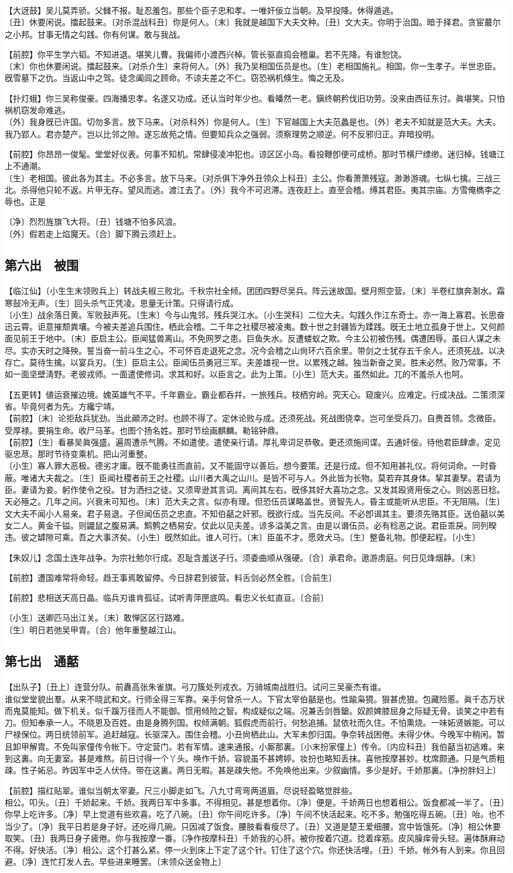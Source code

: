 【大迓鼓】吴儿莫弄骄。父雠不报。耻忍羞包。那些个臣子忠和孝。一唯奸佞立当朝。及早投降。休得遁逃。  
〔丑〕休要闲说。擂起鼓来。〔对杀混战科丑〕你是何人。〔末〕我就是越国下大夫文种。〔丑〕文大夫。你明于治国。暗于择君。贪宦蕞尔之小邦。甘事无情之勾践。你有何谋。敢与我战。  
  
【前腔】你平生学六韬。不知进退。堪笑儿曹。我偏师小渡西兴棹。管长驱直捣会稽巢。若不先降。有谁恕饶。  
〔末〕你也休要闲说。擂起鼓来。〔对杀介生〕来将何人。〔外〕我乃吴相国伍员是也。〔生〕老相国施礼。相国。你一生孝子。半世忠臣。旣雪墓下之仇。当返山中之驾。徒念阖闾之顾命。不谅夫差之不仁。窃恐祸机倏生。悔之无及。  
  
【扑灯蛾】你三吴称俊豪。四海播忠孝。名遂又功成。还认当时年少也。看皤然一老。鎭终朝矜伐旧功劳。没来由西征东讨。眞堪笑。只怕祸机窃发命难逃。  
〔外〕我身旣已许国。切勿多言。放下马来。〔对杀科外〕你是何人。〔生〕下官越国上大夫范蠡是也。〔外〕老夫不知就是范大夫。大夫。我乃郢人。君亦楚产。岂以比邻之隙。遂忘故苑之情。但要知兵众之强弱。须察理势之顺逆。何不反邪归正。弃暗投明。  
  
【前腔】你昂昂一俊髦。堂堂好仪表。何事不知机。常肆侵凌冲犯也。谅区区小岛。看投鞭卽便可成桥。那时节横尸缥缈。迷归棹。钱塘江上不通潮。  
〔生〕老相国。彼此各为其主。不必多言。放下马来。〔对杀俱下净外丑领众上科丑〕主公。你看萧萧残寇。渺渺游魂。七纵七擒。三战三北。杀得他只轮不返。片甲无存。望风而逃。渡江去了。〔外〕我今不可迟滞。连夜赶上。直至会稽。缚其君臣。夷其宗庙。方雪俺檇李之辱也。正是  
  
〔净〕烈烈旌旗飞大将。〔丑〕钱塘不怕多风浪。  
〔外〕假若走上焰魔天。〔合〕脚下腾云须赶上。  
  
## 第六出　被围  

【临江仙】〔小生生末领败兵上〕转战夫椒三败北。千秋宗社全倾。团团四野尽吴兵。阵云迷故国。壁月照空营。〔末〕半卷红旗奔淛水。霜寒鼔冷无声。〔生〕回头杀气正凭凌。思量无计策。只得请行成。  
〔小生〕战余落日黄。军败鼔声死。〔生末〕今与山鬼邻。残兵哭江水。〔小生哭科〕二位大夫。勾践久作江东奇士。亦一海上寡君。长思奋迅云霄。讵意摧颓粪壤。今被夫差追兵围住。栖此会稽。二千年之社稷尽被凌夷。数十世之封疆皆为蹂践。旣无土地立孤身于世上。又何颜面见前王于地中。〔末〕臣启主公。臣闻猛兽离山。不免网罗之患。巨鱼失水。反遭蝼蚁之欺。今主公初被伤残。偶遭困辱。虽曰人谋之未尽。实亦天时之降殃。誓当奋一前斗生之心。不可怀百走退死之念。况今会稽之山尙环六百余里。带剑之士犹存五千余人。还须死战。以决存亡。莫待生擒。以宴兵刃。〔生〕臣启主公。臣闻伍员勇冠三军。夫差雄视一世。以累残之越。独当新奋之吴。胜未必然。败乃常事。不如一面坚壁淸野。老彼戎师。一面遣使修词。求其和好。以臣言之。此为上策。〔小生〕范大夫。虽然如此。兀的不羞杀人也呵。  
  
【五更转】値运衰摧边境。媿英雄气不平。千年霸业。霸业都呑幷。一旅残兵。枝栖穷岭。究天心。窥废兴。应难定。行成决战。二策须深省。毕竟何者为先。方纔宁靖。  
【前腔】〔末〕论拒敌兵犹劲。当此顚沛之时。也顾不得了。定休论败与成。还须死战。死战图侥幸。岂可坐受兵刀。自赉首领。念微臣。受厚禄。要捐生命。收尸马革。也图个扬名姓。那时节绘画麒麟。勒铭钟鼎。  
【前腔】〔生〕看暴吴眞强盛。遍周遭杀气腾。不如遣使。遣使亲行请。厚礼卑词足恭敬。更还须施间谍。去通奸佞。待他君臣肆虐。定见驱忠荩。那时节待变乘机。把山河重整。  
〔小生〕寡人罪大恶极。德劣才庸。旣不能勇往而直前。又不能固守以善后。想今要策。还是行成。但不知用甚礼仪。将何词命。一时昏蔽。唯诸大夫裁之。〔生〕臣闻社稷者前王之社稷。山川者大禹之山川。是皆不可与人。外此皆为长物。莫若弃其身体。挈其妻孥。君请为臣。妻请为妾。躬作使令之役。甘为洒扫之徒。又须卑逊其言词。离间其左右。旣侈其好大喜功之念。又发其殴贤用佞之心。则凶恶日稔。天必殛之。几年之间。兴衰未可知也。〔末〕范大夫之言。似亦有理。但恐伍员谋略盖世。贤智先人。昏主或能听从忠臣。不无阻隔。〔生〕文大夫不闻小人易亲。君子易退。子但闻伍员之忠直。不知伯嚭之奸邪。旣欲行成。当先反间。不必卽谒其主。要须先赂其臣。送伯嚭以美女二人。黄金千镒。则鼹鼠之腹易满。鹪鹩之栖易安。仗此以见夫差。谅多溢美之言。由是以谮伍员。必有稔恶之说。君臣乖戾。同列暌违。彼之罅隙可乘。吾之大事济矣。〔小生〕旣然如此。谁人可行。〔末〕臣虽不才。愿效犬马。〔生〕整备礼物。卽便起程。〔小生〕  
  
【朱奴儿】念国土连年战争。为宗社勉尔行成。忍耻含羞送子行。须委曲顺从强硬。〔合〕承君命。遨游虏庭。何日见烽烟静。〔末〕  
  
【前腔】遭国难常将命轻。趋王事焉敢留停。今日辞君到彼营。料舌剑必然全胜。〔合前生〕  
  
【前腔】悲相送天高日晶。临兵刃谁肯孤征。试听靑萍匣底鸣。看忠义长虹直亘。〔合前〕  
  
〔小生〕送卿匹马出江关。〔末〕敢惮区区行路难。  
〔生〕明日若弛吴甲胄。〔合〕他年重整越江山。  
  
## 第七出　通嚭  

【出队子】〔丑上〕连营分队。前纛高张朱雀旗。弓刀簇处列戎衣。万骑城南战胜归。试问三吴豪杰有谁。  
谁似堂堂貌出羣。从来不晓武和文。行师全得三军靠。亲手何曾杀一人。下官太宰伯嚭是也。性踰枭獍。狠甚虎狼。包藏险慝。眞千态万状而鬼莫能知。做下机关。似千蹊万径而人不能御。惯用倾险之智。构成疑似之端。况兼舌剑唇鎗。奴颜婢膝屈身之际疑无骨。谈笑之中若有刀。但知奉承一人。不晓恩及百姓。由是身腾列国。权倾满朝。狐假虎而前行。何愁追捕。鼠依社而久住。不怕熏烧。一味妬贤嫉能。可以尸禄保位。两日统领前军。追赶越寇。长驱深入。围住会稽。小丑尙栖此山。大军未卽归国。争奈转战困倦。未得少休。今晚军中稍闲。暂且卸甲解胄。不免叫家僮传令帐下。守定营门。若有军情。速来通报。小厮那裏。〔小末扮家僮上〕传令。〔内应科丑〕我伯嚭当初逃难。来到这裏。向无妻室。甚是难熬。前日讨得一个丫头。唤作千娇。容貌虽不甚娉婷。妆扮也略知丢抹。喜他按摩甚妙。枕席颇通。只是气质粗疎。性子妬忌。昨因军中乏人伏侍。带在这裏。两日无暇。甚是疎失他。不免唤他出来。少叙幽情。多少是好。千娇那裏。〔净扮胖妇上〕  
  
【前腔】描红贴翠。谁似当朝太宰妻。尺三小脚走如飞。八九寸弯弯两道眉。尽说轻盈略觉胖些。  
相公。叩头。〔丑〕千娇起来。千娇。我两日军中多事。不得相见。甚是想着你。〔净〕便是。千娇两日也想着相公。饭食都减一半了。〔丑〕你早上吃许多。〔净〕早上觉道有些欢喜。吃了八碗。〔丑〕你午间吃许多。〔净〕午间不快活起来。吃不多。勉强吃得五碗。〔丑〕咍。也不当少了。〔净〕我平日若是身子好。还吃得几碗。只因减了饭食。腰肢看看瘦尽了。〔丑〕又道是楚王爱细腰。宫中皆饿死。〔净〕相公休要取笑。〔丑〕我两日身子疲倦。你与我按摩一番。〔净作按摩科丑〕千娇我的心肝。被你按着穴道。捻着痒筋。皮风臊痒骨头轻。遍体酥麻动不得。好快活。〔净〕相公。这个打甚么紧。停一火到床上下定了这个针。钉住了这个穴。你还快活哩。〔丑〕千娇。帐外有人到来。你且回避。〔净〕连忙打发人去。早些进来睡罢。〔末领众送金物上〕  
  